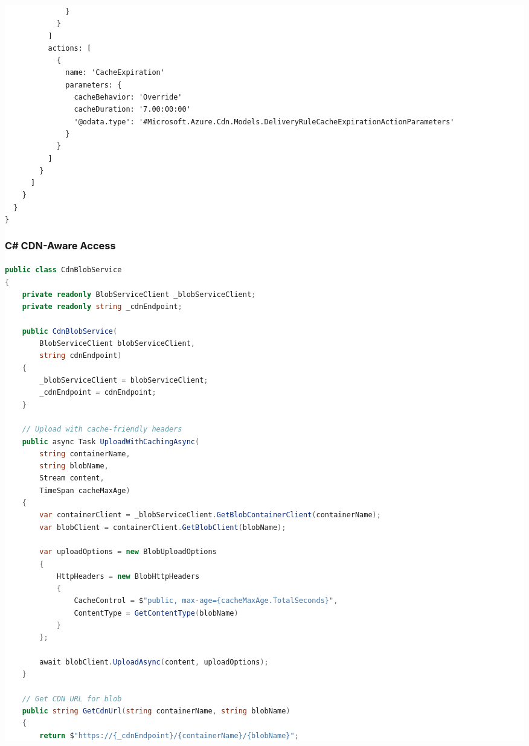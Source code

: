 ```bicep
              }
            }
          ]
          actions: [
            {
              name: 'CacheExpiration'
              parameters: {
                cacheBehavior: 'Override'
                cacheDuration: '7.00:00:00'
                '@odata.type': '#Microsoft.Azure.Cdn.Models.DeliveryRuleCacheExpirationActionParameters'
              }
            }
          ]
        }
      ]
    }
  }
}
```

### C# CDN-Aware Access

```csharp
public class CdnBlobService
{
    private readonly BlobServiceClient _blobServiceClient;
    private readonly string _cdnEndpoint;

    public CdnBlobService(
        BlobServiceClient blobServiceClient,
        string cdnEndpoint)
    {
        _blobServiceClient = blobServiceClient;
        _cdnEndpoint = cdnEndpoint;
    }

    // Upload with cache-friendly headers
    public async Task UploadWithCachingAsync(
        string containerName,
        string blobName,
        Stream content,
        TimeSpan cacheMaxAge)
    {
        var containerClient = _blobServiceClient.GetBlobContainerClient(containerName);
        var blobClient = containerClient.GetBlobClient(blobName);

        var uploadOptions = new BlobUploadOptions
        {
            HttpHeaders = new BlobHttpHeaders
            {
                CacheControl = $"public, max-age={cacheMaxAge.TotalSeconds}",
                ContentType = GetContentType(blobName)
            }
        };

        await blobClient.UploadAsync(content, uploadOptions);
    }

    // Get CDN URL for blob
    public string GetCdnUrl(string containerName, string blobName)
    {
        return $"https://{_cdnEndpoint}/{containerName}/{blobName}";
```